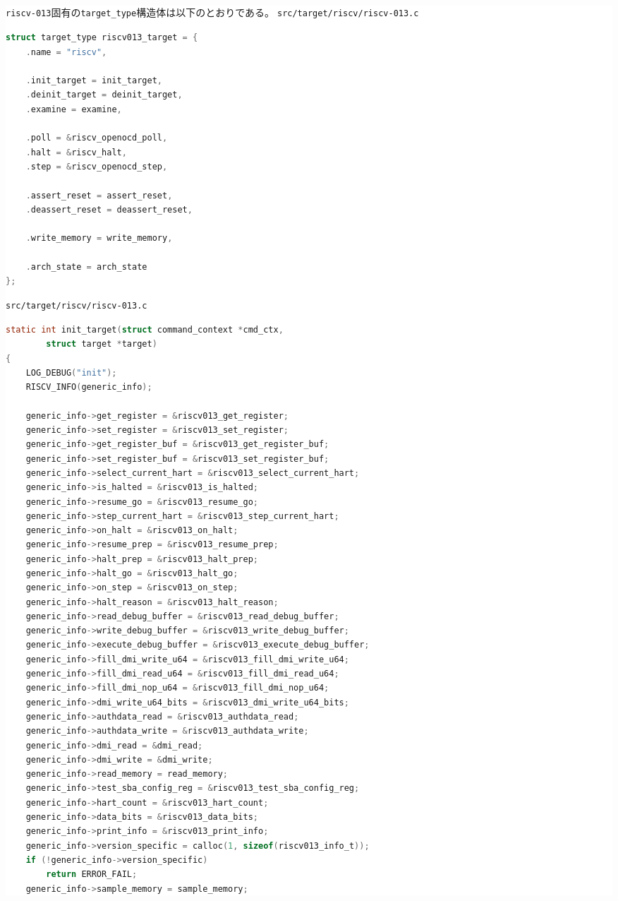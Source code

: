 `riscv-013`固有の`target_type`構造体は以下のとおりである。
`src/target/riscv/riscv-013.c`
```c
struct target_type riscv013_target = {
	.name = "riscv",

	.init_target = init_target,
	.deinit_target = deinit_target,
	.examine = examine,

	.poll = &riscv_openocd_poll,
	.halt = &riscv_halt,
	.step = &riscv_openocd_step,

	.assert_reset = assert_reset,
	.deassert_reset = deassert_reset,

	.write_memory = write_memory,

	.arch_state = arch_state
};
```

`src/target/riscv/riscv-013.c`
```c
static int init_target(struct command_context *cmd_ctx,
		struct target *target)
{
	LOG_DEBUG("init");
	RISCV_INFO(generic_info);

	generic_info->get_register = &riscv013_get_register;
	generic_info->set_register = &riscv013_set_register;
	generic_info->get_register_buf = &riscv013_get_register_buf;
	generic_info->set_register_buf = &riscv013_set_register_buf;
	generic_info->select_current_hart = &riscv013_select_current_hart;
	generic_info->is_halted = &riscv013_is_halted;
	generic_info->resume_go = &riscv013_resume_go;
	generic_info->step_current_hart = &riscv013_step_current_hart;
	generic_info->on_halt = &riscv013_on_halt;
	generic_info->resume_prep = &riscv013_resume_prep;
	generic_info->halt_prep = &riscv013_halt_prep;
	generic_info->halt_go = &riscv013_halt_go;
	generic_info->on_step = &riscv013_on_step;
	generic_info->halt_reason = &riscv013_halt_reason;
	generic_info->read_debug_buffer = &riscv013_read_debug_buffer;
	generic_info->write_debug_buffer = &riscv013_write_debug_buffer;
	generic_info->execute_debug_buffer = &riscv013_execute_debug_buffer;
	generic_info->fill_dmi_write_u64 = &riscv013_fill_dmi_write_u64;
	generic_info->fill_dmi_read_u64 = &riscv013_fill_dmi_read_u64;
	generic_info->fill_dmi_nop_u64 = &riscv013_fill_dmi_nop_u64;
	generic_info->dmi_write_u64_bits = &riscv013_dmi_write_u64_bits;
	generic_info->authdata_read = &riscv013_authdata_read;
	generic_info->authdata_write = &riscv013_authdata_write;
	generic_info->dmi_read = &dmi_read;
	generic_info->dmi_write = &dmi_write;
	generic_info->read_memory = read_memory;
	generic_info->test_sba_config_reg = &riscv013_test_sba_config_reg;
	generic_info->hart_count = &riscv013_hart_count;
	generic_info->data_bits = &riscv013_data_bits;
	generic_info->print_info = &riscv013_print_info;
	generic_info->version_specific = calloc(1, sizeof(riscv013_info_t));
	if (!generic_info->version_specific)
		return ERROR_FAIL;
	generic_info->sample_memory = sample_memory;
```